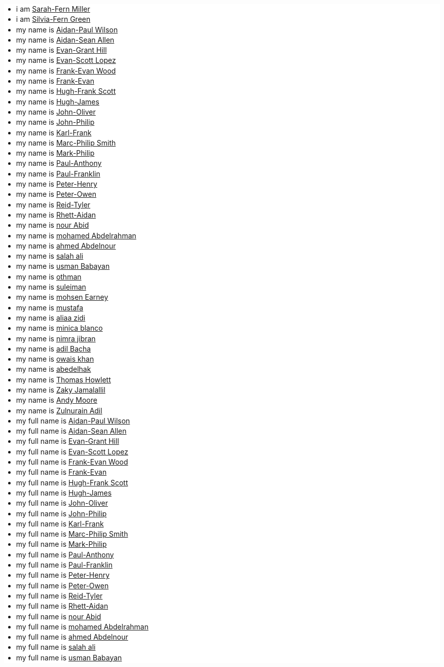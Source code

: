 - i am [Sarah-Fern Miller](name)
- i am [Silvia-Fern Green](name)
- my name is [Aidan-Paul Wilson](name)
- my name is [Aidan-Sean Allen](name)
- my name is [Evan-Grant Hill](name)
- my name is [Evan-Scott Lopez](name)
- my name is [Frank-Evan Wood](name)
- my name is [Frank-Evan](name)
- my name is [Hugh-Frank Scott](name)
- my name is [Hugh-James](name)
- my name is [John-Oliver](name)
- my name is [John-Philip](name)
- my name is [Karl-Frank](name)
- my name is [Marc-Philip Smith](name)
- my name is [Mark-Philip](name)
- my name is [Paul-Anthony](name)
- my name is [Paul-Franklin](name)
- my name is [Peter-Henry](name)
- my name is [Peter-Owen](name)
- my name is [Reid-Tyler](name)
- my name is [Rhett-Aidan](name)
- my name is [nour Abid](name)
- my name is [mohamed Abdelrahman](name)
- my name is [ahmed Abdelnour](name)
- my name is [salah ali](name)
- my name is [usman Babayan](name)
- my name is [othman](name)
- my name is [suleiman](name)
- my name is [mohsen Earney](name)
- my name is [mustafa](name)
- my name is [aliaa zidi](name)
- my name is [minica blanco](name)
- my name is [nimra jibran](name)
- my name is [adil Bacha](name)
- my name is [owais khan](name)
- my name is [abedelhak](name)
- my name is [Thomas Howlett](name)
- my name is [Zaky Jamalallil](name)
- my name is [Andy Moore](name)
- my name is [Zulnurain Adil](name)
- my full name is [Aidan-Paul Wilson](name)
- my full name is [Aidan-Sean Allen](name)
- my full name is [Evan-Grant Hill](name)
- my full name is [Evan-Scott Lopez](name)
- my full name is [Frank-Evan Wood](name)
- my full name is [Frank-Evan](name)
- my full name is [Hugh-Frank Scott](name)
- my full name is [Hugh-James](name)
- my full name is [John-Oliver](name)
- my full name is [John-Philip](name)
- my full name is [Karl-Frank](name)
- my full name is [Marc-Philip Smith](name)
- my full name is [Mark-Philip](name)
- my full name is [Paul-Anthony](name)
- my full name is [Paul-Franklin](name)
- my full name is [Peter-Henry](name)
- my full name is [Peter-Owen](name)
- my full name is [Reid-Tyler](name)
- my full name is [Rhett-Aidan](name)
- my full name is [nour Abid](name)
- my full name is [mohamed Abdelrahman](name)
- my full name is [ahmed Abdelnour](name)
- my full name is [salah ali](name)
- my full name is [usman Babayan](name)